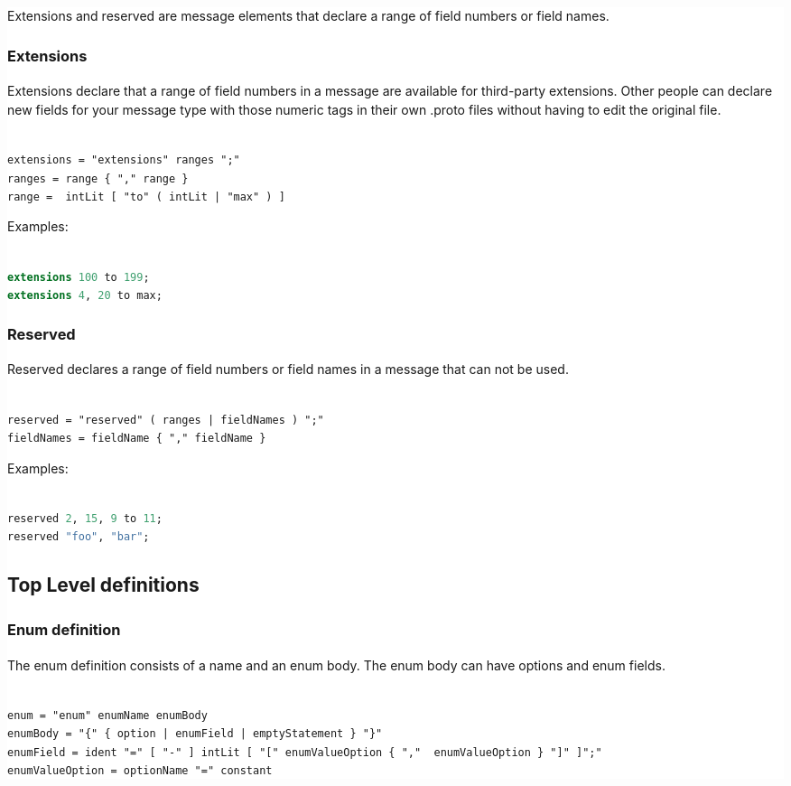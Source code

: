 Extensions and reserved are message elements that declare a range of field numbers or field names.

### Extensions

Extensions declare that a range of field numbers in a message are available for third-party extensions. Other people can declare new fields for your message type with those numeric tags in their own .proto files without having to edit the original file.

```txt

extensions = "extensions" ranges ";"
ranges = range { "," range }
range =  intLit [ "to" ( intLit | "max" ) ]

```

Examples:

```protobuf

extensions 100 to 199;
extensions 4, 20 to max;

```

### Reserved

Reserved declares a range of field numbers or field names in a message that can not be used.

```txt

reserved = "reserved" ( ranges | fieldNames ) ";"
fieldNames = fieldName { "," fieldName }

```

Examples:

```protobuf

reserved 2, 15, 9 to 11;
reserved "foo", "bar";

```

## Top Level definitions

### Enum definition

The enum definition consists of a name and an enum body. The enum body can have options and enum fields.

```txt

enum = "enum" enumName enumBody
enumBody = "{" { option | enumField | emptyStatement } "}"
enumField = ident "=" [ "-" ] intLit [ "[" enumValueOption { ","  enumValueOption } "]" ]";"
enumValueOption = optionName "=" constant

```
